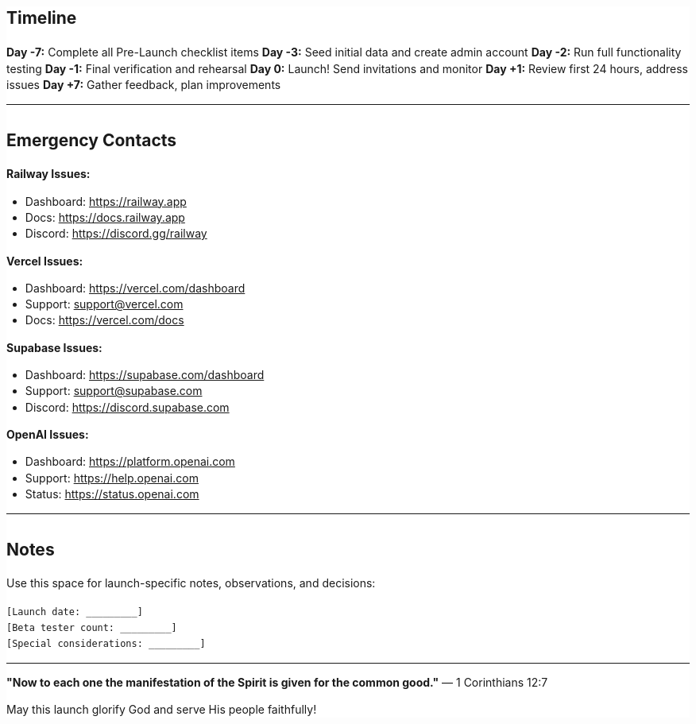 
## Timeline

**Day -7:** Complete all Pre-Launch checklist items
**Day -3:** Seed initial data and create admin account
**Day -2:** Run full functionality testing
**Day -1:** Final verification and rehearsal
**Day 0:** Launch! Send invitations and monitor
**Day +1:** Review first 24 hours, address issues
**Day +7:** Gather feedback, plan improvements

---

## Emergency Contacts

**Railway Issues:**
- Dashboard: https://railway.app
- Docs: https://docs.railway.app
- Discord: https://discord.gg/railway

**Vercel Issues:**
- Dashboard: https://vercel.com/dashboard
- Support: support@vercel.com
- Docs: https://vercel.com/docs

**Supabase Issues:**
- Dashboard: https://supabase.com/dashboard
- Support: support@supabase.com
- Discord: https://discord.supabase.com

**OpenAI Issues:**
- Dashboard: https://platform.openai.com
- Support: https://help.openai.com
- Status: https://status.openai.com

---

## Notes

Use this space for launch-specific notes, observations, and decisions:

```
[Launch date: _________]
[Beta tester count: _________]
[Special considerations: _________]
```

---

**"Now to each one the manifestation of the Spirit is given for the common good."**
— 1 Corinthians 12:7

May this launch glorify God and serve His people faithfully!
